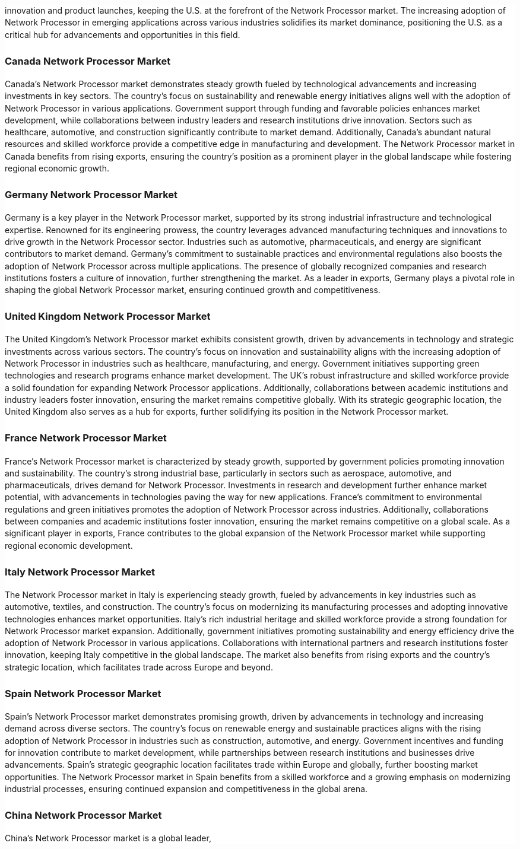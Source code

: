 innovation and product launches, keeping the U.S. at the forefront of the Network Processor market. The increasing adoption of Network Processor in emerging applications across various industries solidifies its market dominance, positioning the U.S. as a critical hub for advancements and opportunities in this field.</p><h3>Canada Network Processor Market</h3><p>Canada&rsquo;s Network Processor market demonstrates steady growth fueled by technological advancements and increasing investments in key sectors. The country&rsquo;s focus on sustainability and renewable energy initiatives aligns well with the adoption of Network Processor in various applications. Government support through funding and favorable policies enhances market development, while collaborations between industry leaders and research institutions drive innovation. Sectors such as healthcare, automotive, and construction significantly contribute to market demand. Additionally, Canada&rsquo;s abundant natural resources and skilled workforce provide a competitive edge in manufacturing and development. The Network Processor market in Canada benefits from rising exports, ensuring the country&rsquo;s position as a prominent player in the global landscape while fostering regional economic growth.</p><h3>Germany Network Processor Market</h3><p>Germany is a key player in the Network Processor market, supported by its strong industrial infrastructure and technological expertise. Renowned for its engineering prowess, the country leverages advanced manufacturing techniques and innovations to drive growth in the Network Processor sector. Industries such as automotive, pharmaceuticals, and energy are significant contributors to market demand. Germany&rsquo;s commitment to sustainable practices and environmental regulations also boosts the adoption of Network Processor across multiple applications. The presence of globally recognized companies and research institutions fosters a culture of innovation, further strengthening the market. As a leader in exports, Germany plays a pivotal role in shaping the global Network Processor market, ensuring continued growth and competitiveness.</p><h3>United Kingdom Network Processor Market</h3><p>The United Kingdom&rsquo;s Network Processor market exhibits consistent growth, driven by advancements in technology and strategic investments across various sectors. The country&rsquo;s focus on innovation and sustainability aligns with the increasing adoption of Network Processor in industries such as healthcare, manufacturing, and energy. Government initiatives supporting green technologies and research programs enhance market development. The UK&rsquo;s robust infrastructure and skilled workforce provide a solid foundation for expanding Network Processor applications. Additionally, collaborations between academic institutions and industry leaders foster innovation, ensuring the market remains competitive globally. With its strategic geographic location, the United Kingdom also serves as a hub for exports, further solidifying its position in the Network Processor market.</p><h3>France Network Processor Market</h3><p>France&rsquo;s Network Processor market is characterized by steady growth, supported by government policies promoting innovation and sustainability. The country&rsquo;s strong industrial base, particularly in sectors such as aerospace, automotive, and pharmaceuticals, drives demand for Network Processor. Investments in research and development further enhance market potential, with advancements in technologies paving the way for new applications. France&rsquo;s commitment to environmental regulations and green initiatives promotes the adoption of Network Processor across industries. Additionally, collaborations between companies and academic institutions foster innovation, ensuring the market remains competitive on a global scale. As a significant player in exports, France contributes to the global expansion of the Network Processor market while supporting regional economic development.</p><h3>Italy Network Processor Market</h3><p>The Network Processor market in Italy is experiencing steady growth, fueled by advancements in key industries such as automotive, textiles, and construction. The country&rsquo;s focus on modernizing its manufacturing processes and adopting innovative technologies enhances market opportunities. Italy&rsquo;s rich industrial heritage and skilled workforce provide a strong foundation for Network Processor market expansion. Additionally, government initiatives promoting sustainability and energy efficiency drive the adoption of Network Processor in various applications. Collaborations with international partners and research institutions foster innovation, keeping Italy competitive in the global landscape. The market also benefits from rising exports and the country&rsquo;s strategic location, which facilitates trade across Europe and beyond.</p><h3>Spain Network Processor Market</h3><p>Spain&rsquo;s Network Processor market demonstrates promising growth, driven by advancements in technology and increasing demand across diverse sectors. The country&rsquo;s focus on renewable energy and sustainable practices aligns with the rising adoption of Network Processor in industries such as construction, automotive, and energy. Government incentives and funding for innovation contribute to market development, while partnerships between research institutions and businesses drive advancements. Spain&rsquo;s strategic geographic location facilitates trade within Europe and globally, further boosting market opportunities. The Network Processor market in Spain benefits from a skilled workforce and a growing emphasis on modernizing industrial processes, ensuring continued expansion and competitiveness in the global arena.</p><h3>China Network Processor Market</h3><p>China&rsquo;s Network Processor market is a global leader,